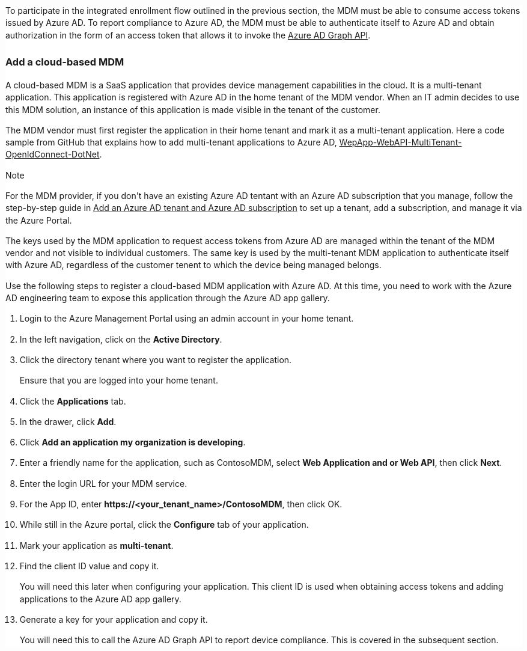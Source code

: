 To participate in the integrated enrollment flow outlined in the previous section, the MDM must be able to consume access tokens issued by Azure AD. To report compliance to Azure AD, the MDM must be able to authenticate itself to Azure AD and obtain authorization in the form of an access token that allows it to invoke the [Azure AD Graph API](https://go.microsoft.com/fwlink/p/?LinkID=613654).

### Add a cloud-based MDM

A cloud-based MDM is a SaaS application that provides device management capabilities in the cloud. It is a multi-tenant application. This application is registered with Azure AD in the home tenant of the MDM vendor. When an IT admin decides to use this MDM solution, an instance of this application is made visible in the tenant of the customer.

The MDM vendor must first register the application in their home tenant and mark it as a multi-tenant application. Here a code sample from GitHub that explains how to add multi-tenant applications to Azure AD, [WepApp-WebAPI-MultiTenant-OpenIdConnect-DotNet](https://go.microsoft.com/fwlink/p/?LinkId=613661).

> [!NOTE]
> For the MDM provider, if you don't have an existing Azure AD tentant with an Azure AD subscription that you manage, follow the step-by-step guide in [Add an Azure AD tenant and Azure AD subscription](add-an-azure-ad-tenant-and-azure-ad-subscription.md) to set up a tenant, add a subscription, and manage it via the Azure Portal.

 
The keys used by the MDM application to request access tokens from Azure AD are managed within the tenant of the MDM vendor and not visible to individual customers. The same key is used by the multi-tenant MDM application to authenticate itself with Azure AD, regardless of the customer tenent to which the device being managed belongs.

Use the following steps to register a cloud-based MDM application with Azure AD. At this time, you need to work with the Azure AD engineering team to expose this application through the Azure AD app gallery.

1.  Login to the Azure Management Portal using an admin account in your home tenant.
2.  In the left navigation, click on the **Active Directory**.
3.  Click the directory tenant where you want to register the application.

    Ensure that you are logged into your home tenant.
4.  Click the **Applications** tab.
5.  In the drawer, click **Add**.
6.  Click **Add an application my organization is developing**.
7.  Enter a friendly name for the application, such as ContosoMDM, select **Web Application and or Web API**, then click **Next**.
8.  Enter the login URL for your MDM service.
9.  For the App ID, enter **https://&lt;your\_tenant\_name>/ContosoMDM**, then click OK.
10. While still in the Azure portal, click the **Configure** tab of your application.
11. Mark your application as **multi-tenant**.
12. Find the client ID value and copy it.

    You will need this later when configuring your application. This client ID is used when obtaining access tokens and adding applications to the Azure AD app gallery.
13. Generate a key for your application and copy it.

    You will need this to call the Azure AD Graph API to report device compliance. This is covered in the subsequent section.
